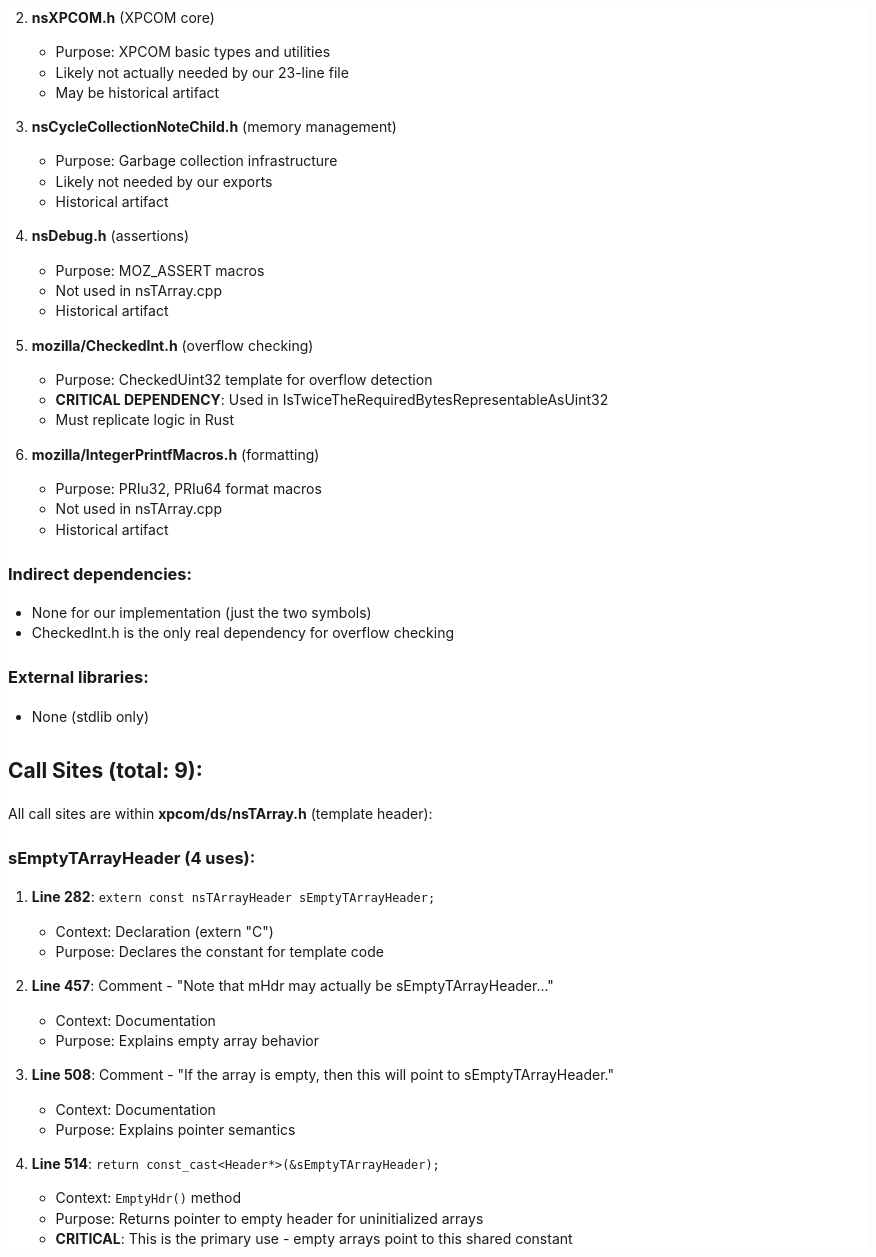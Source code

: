 2. **nsXPCOM.h** (XPCOM core)
   - Purpose: XPCOM basic types and utilities
   - Likely not actually needed by our 23-line file
   - May be historical artifact

3. **nsCycleCollectionNoteChild.h** (memory management)
   - Purpose: Garbage collection infrastructure
   - Likely not needed by our exports
   - Historical artifact

4. **nsDebug.h** (assertions)
   - Purpose: MOZ_ASSERT macros
   - Not used in nsTArray.cpp
   - Historical artifact

5. **mozilla/CheckedInt.h** (overflow checking)
   - Purpose: CheckedUint32 template for overflow detection
   - **CRITICAL DEPENDENCY**: Used in IsTwiceTheRequiredBytesRepresentableAsUint32
   - Must replicate logic in Rust

6. **mozilla/IntegerPrintfMacros.h** (formatting)
   - Purpose: PRIu32, PRIu64 format macros
   - Not used in nsTArray.cpp
   - Historical artifact

### Indirect dependencies:
- None for our implementation (just the two symbols)
- CheckedInt.h is the only real dependency for overflow checking

### External libraries:
- None (stdlib only)

## Call Sites (total: 9):

All call sites are within **xpcom/ds/nsTArray.h** (template header):

### sEmptyTArrayHeader (4 uses):

1. **Line 282**: `extern const nsTArrayHeader sEmptyTArrayHeader;`
   - Context: Declaration (extern "C")
   - Purpose: Declares the constant for template code

2. **Line 457**: Comment - "Note that mHdr may actually be sEmptyTArrayHeader..."
   - Context: Documentation
   - Purpose: Explains empty array behavior

3. **Line 508**: Comment - "If the array is empty, then this will point to sEmptyTArrayHeader."
   - Context: Documentation
   - Purpose: Explains pointer semantics

4. **Line 514**: `return const_cast<Header*>(&sEmptyTArrayHeader);`
   - Context: `EmptyHdr()` method
   - Purpose: Returns pointer to empty header for uninitialized arrays
   - **CRITICAL**: This is the primary use - empty arrays point to this shared constant

